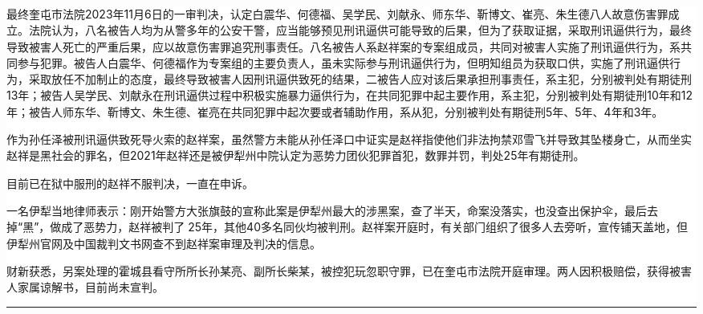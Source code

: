 最终奎屯市法院2023年11⽉6⽇的⼀审判决，认定⽩震华、何德福、吴学⺠、刘献永、师东华、靳博⽂、崔亮、朱⽣德⼋⼈故意伤害罪成⽴。法院认为，⼋名被告⼈均为从警多年的公安⼲警，应当能够预⻅刑讯逼供可能导致的后果，但为了获取证据，采取刑讯逼供⾏为，最终导致被害⼈死亡的严重后果，应以故意伤害罪追究刑事责任。⼋名被告⼈系赵祥案的专案组成员，共同对被害⼈实施了刑讯逼供⾏为，系共同参与犯罪。被告⼈⽩震华、何德福作为专案组的主要负责⼈，虽未实际参与刑讯逼供⾏为，但明知组员为获取⼝供，实施了刑讯逼供⾏为，采取放任不加制⽌的态度，最终导致被害⼈因刑讯逼供致死的结果，⼆被告⼈应对该后果承担刑事责任，系主犯，分别被判处有期徒刑13年；被告⼈吴学⺠、刘献永在刑讯逼供过程中积极实施暴⼒逼供⾏为，在共同犯罪中起主要作⽤，系主犯，分别被判处有期徒刑10年和12年；被告⼈师东华、靳博⽂、朱⽣德、崔亮在共同犯罪中起次要或者辅助作⽤，系从犯，分别被判处有期徒刑5年、5年、4年和3年。

作为孙任泽被刑讯逼供致死导⽕索的赵祥案，虽然警⽅未能从孙任泽⼝中证实是赵祥指使他们⾮法拘禁邓雪⻜并导致其坠楼身亡，从⽽坐实赵祥是⿊社会的罪名，但2021年赵祥还是被伊犁州中院认定为恶势⼒团伙犯罪⾸犯，数罪并罚，判处25年有期徒刑。

⽬前已在狱中服刑的赵祥不服判决，⼀直在申诉。

⼀名伊犁当地律师表示：刚开始警⽅⼤张旗⿎的宣称此案是伊犁州最⼤的涉⿊案，查了半天，命案没落实，也没查出保护伞，最后去掉“⿊”，做成了恶势⼒，赵祥被判了 25年，其他40多名同伙均被判刑。赵祥案开庭时，有关部⻔组织了很多⼈去旁听，宣传铺天盖地，但伊犁州官⽹及中国裁判⽂书⽹查不到赵祥案审理及判决的信息。

财新获悉，另案处理的霍城县看守所所⻓孙某亮、副所⻓柴某，被控犯玩忽职守罪，已在奎屯市法院开庭审理。两⼈因积极赔偿，获得被害⼈家属谅解书，⽬前尚未宣判。


---
